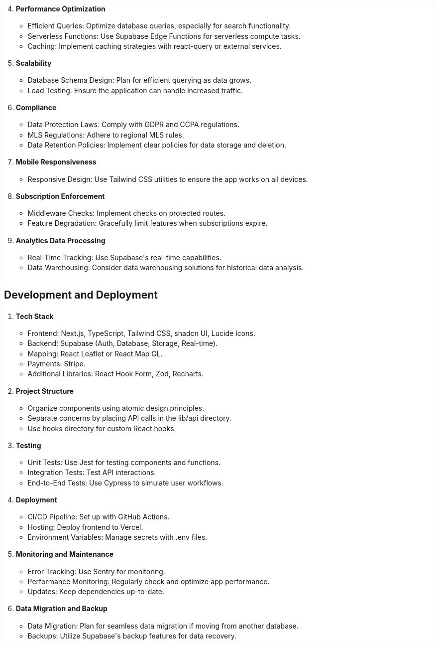 4. **Performance Optimization**
   - Efficient Queries: Optimize database queries, especially for search functionality.
   - Serverless Functions: Use Supabase Edge Functions for serverless compute tasks.
   - Caching: Implement caching strategies with react-query or external services.

5. **Scalability**
   - Database Schema Design: Plan for efficient querying as data grows.
   - Load Testing: Ensure the application can handle increased traffic.

6. **Compliance**
   - Data Protection Laws: Comply with GDPR and CCPA regulations.
   - MLS Regulations: Adhere to regional MLS rules.
   - Data Retention Policies: Implement clear policies for data storage and deletion.

7. **Mobile Responsiveness**
   - Responsive Design: Use Tailwind CSS utilities to ensure the app works on all devices.

8. **Subscription Enforcement**
   - Middleware Checks: Implement checks on protected routes.
   - Feature Degradation: Gracefully limit features when subscriptions expire.

9. **Analytics Data Processing**
   - Real-Time Tracking: Use Supabase's real-time capabilities.
   - Data Warehousing: Consider data warehousing solutions for historical data analysis.

## Development and Deployment

1. **Tech Stack**
   - Frontend: Next.js, TypeScript, Tailwind CSS, shadcn UI, Lucide Icons.
   - Backend: Supabase (Auth, Database, Storage, Real-time).
   - Mapping: React Leaflet or React Map GL.
   - Payments: Stripe.
   - Additional Libraries: React Hook Form, Zod, Recharts.

2. **Project Structure**
   - Organize components using atomic design principles.
   - Separate concerns by placing API calls in the lib/api directory.
   - Use hooks directory for custom React hooks.

3. **Testing**
   - Unit Tests: Use Jest for testing components and functions.
   - Integration Tests: Test API interactions.
   - End-to-End Tests: Use Cypress to simulate user workflows.

4. **Deployment**
   - CI/CD Pipeline: Set up with GitHub Actions.
   - Hosting: Deploy frontend to Vercel.
   - Environment Variables: Manage secrets with .env files.

5. **Monitoring and Maintenance**
   - Error Tracking: Use Sentry for monitoring.
   - Performance Monitoring: Regularly check and optimize app performance.
   - Updates: Keep dependencies up-to-date.

6. **Data Migration and Backup**
   - Data Migration: Plan for seamless data migration if moving from another database.
   - Backups: Utilize Supabase's backup features for data recovery.
